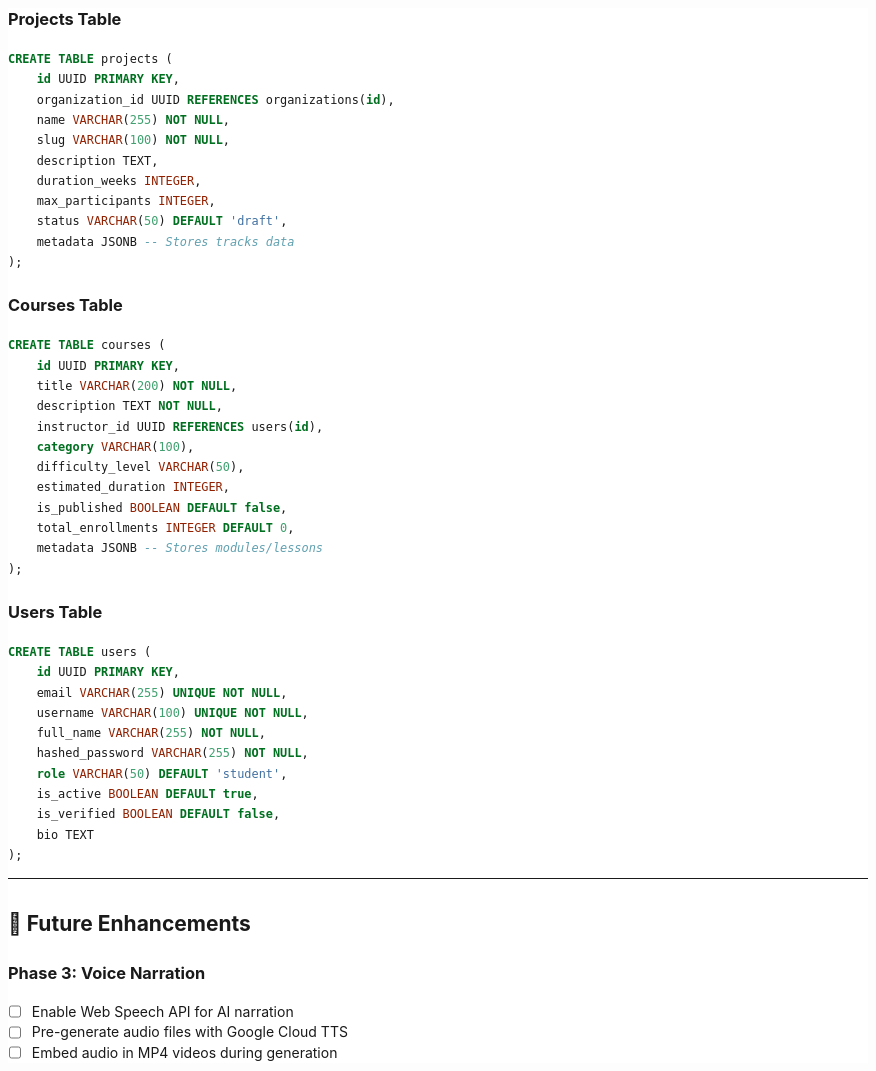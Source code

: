 ### Projects Table
```sql
CREATE TABLE projects (
    id UUID PRIMARY KEY,
    organization_id UUID REFERENCES organizations(id),
    name VARCHAR(255) NOT NULL,
    slug VARCHAR(100) NOT NULL,
    description TEXT,
    duration_weeks INTEGER,
    max_participants INTEGER,
    status VARCHAR(50) DEFAULT 'draft',
    metadata JSONB -- Stores tracks data
);
```

### Courses Table
```sql
CREATE TABLE courses (
    id UUID PRIMARY KEY,
    title VARCHAR(200) NOT NULL,
    description TEXT NOT NULL,
    instructor_id UUID REFERENCES users(id),
    category VARCHAR(100),
    difficulty_level VARCHAR(50),
    estimated_duration INTEGER,
    is_published BOOLEAN DEFAULT false,
    total_enrollments INTEGER DEFAULT 0,
    metadata JSONB -- Stores modules/lessons
);
```

### Users Table
```sql
CREATE TABLE users (
    id UUID PRIMARY KEY,
    email VARCHAR(255) UNIQUE NOT NULL,
    username VARCHAR(100) UNIQUE NOT NULL,
    full_name VARCHAR(255) NOT NULL,
    hashed_password VARCHAR(255) NOT NULL,
    role VARCHAR(50) DEFAULT 'student',
    is_active BOOLEAN DEFAULT true,
    is_verified BOOLEAN DEFAULT false,
    bio TEXT
);
```

---

## 🔮 Future Enhancements

### Phase 3: Voice Narration
- [ ] Enable Web Speech API for AI narration
- [ ] Pre-generate audio files with Google Cloud TTS
- [ ] Embed audio in MP4 videos during generation
